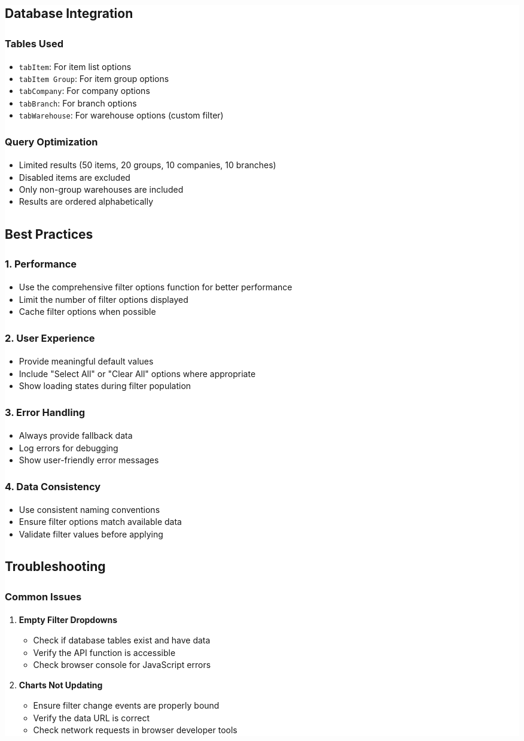 ## Database Integration

### Tables Used
- `tabItem`: For item list options
- `tabItem Group`: For item group options
- `tabCompany`: For company options
- `tabBranch`: For branch options
- `tabWarehouse`: For warehouse options (custom filter)

### Query Optimization
- Limited results (50 items, 20 groups, 10 companies, 10 branches)
- Disabled items are excluded
- Only non-group warehouses are included
- Results are ordered alphabetically

## Best Practices

### 1. Performance
- Use the comprehensive filter options function for better performance
- Limit the number of filter options displayed
- Cache filter options when possible

### 2. User Experience
- Provide meaningful default values
- Include "Select All" or "Clear All" options where appropriate
- Show loading states during filter population

### 3. Error Handling
- Always provide fallback data
- Log errors for debugging
- Show user-friendly error messages

### 4. Data Consistency
- Use consistent naming conventions
- Ensure filter options match available data
- Validate filter values before applying

## Troubleshooting

### Common Issues

1. **Empty Filter Dropdowns**
   - Check if database tables exist and have data
   - Verify the API function is accessible
   - Check browser console for JavaScript errors

2. **Charts Not Updating**
   - Ensure filter change events are properly bound
   - Verify the data URL is correct
   - Check network requests in browser developer tools

